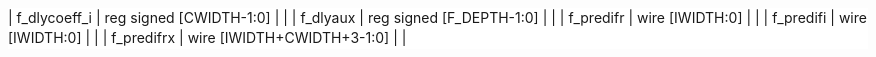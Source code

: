 | f_dlycoeff_i      | reg	signed	[CWIDTH-1:0]            |                                                                                                                                                                                                                                                                                                                                                                                                                                                                                                                                                                                                                                                                                                                                                                                                                                                                                                                                                                                                                                                                                                                                  |
| f_dlyaux          | reg	signed	[F_DEPTH-1:0]           |                                                                                                                                                                                                                                                                                                                                                                                                                                                                                                                                                                                                                                                                                                                                                                                                                                                                                                                                                                                                                                                                                                                                  |
| f_predifr         | wire [IWIDTH:0]                    |                                                                                                                                                                                                                                                                                                                                                                                                                                                                                                                                                                                                                                                                                                                                                                                                                                                                                                                                                                                                                                                                                                                                  |
| f_predifi         | wire [IWIDTH:0]                    |                                                                                                                                                                                                                                                                                                                                                                                                                                                                                                                                                                                                                                                                                                                                                                                                                                                                                                                                                                                                                                                                                                                                  |
| f_predifrx        | wire [IWIDTH+CWIDTH+3-1:0]         |                                                                                                                                                                                                                                                                                                                                                                                                                                                                                                                                                                                                                                                                                                                                                                                                                                                                                                                                                                                                                                                                                                                                  |